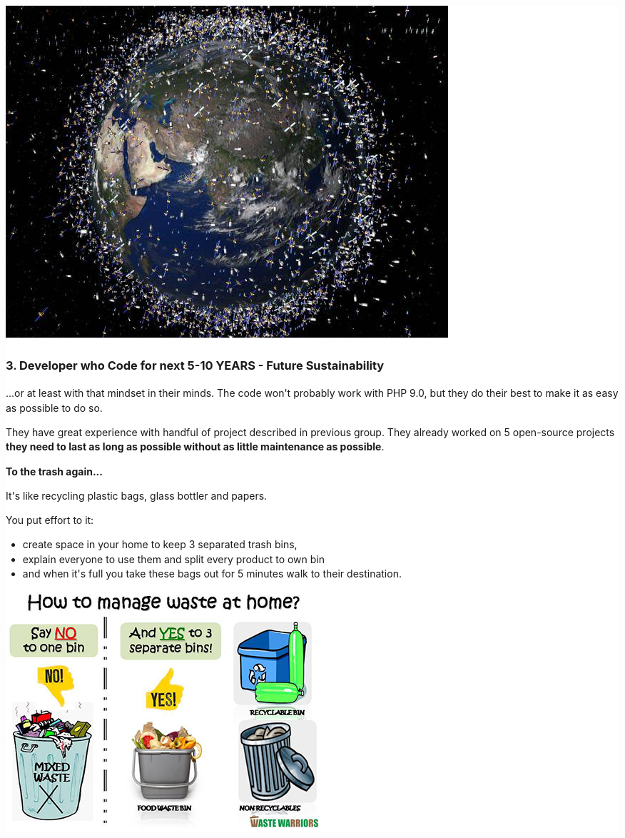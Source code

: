 <img src="/assets/images/posts/2018/delegator/orbit-junk.jpg" class="img-thumbnail">


### 3. Developer who Code for next 5-10 YEARS - Future Sustainability

...or at least with that mindset in their minds. The code won't probably work with PHP 9.0, but they do their best to make it as easy as possible to do so.

They have great experience with handful of project described in previous group. They already worked on 5 open-source projects **they need to last as long as possible without as little maintenance as possible**.

**To the trash again...**

It's like recycling plastic bags, glass bottler and papers.

You put effort to it:

- create space in your home to keep 3 separated trash bins,
- explain everyone to use them and split every product to own bin
- and when it's full you take these bags out for 5 minutes walk to their destination.

<img src="/assets/images/posts/2018/delegator/manage-it-right.jpg" class="img-thumbnail">
